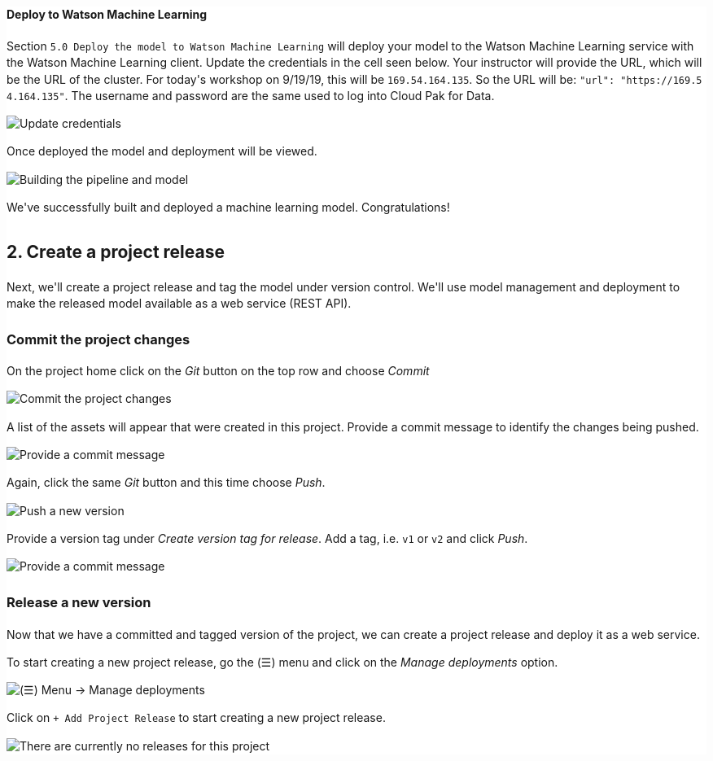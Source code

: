 #### Deploy to Watson Machine Learning

Section `5.0 Deploy the model to Watson Machine Learning` will deploy your model to the Watson Machine Learning service with the Watson Machine Learning client. Update the credentials in the cell seen below. Your instructor will provide the URL, which will be the URL of the cluster. For today's workshop on 9/19/19, this will be `169.54.164.135`. So the URL will be: `"url": "https://169.54.164.135"`. The username and password are the same used to log into Cloud Pak for Data.

![Update credentials](../.gitbook/assets/images/wml/wml-7-update-credentials.png)

Once deployed the model and deployment will be viewed.

![Building the pipeline and model](../.gitbook/assets/images/wml/wml-8-deploy-to-wml.png)

We've successfully built and deployed a machine learning model. Congratulations!

## 2. Create a project release

Next, we'll create a project release and tag the model under version control. We'll use model management and deployment to make the released model available as a web service (REST API).

### Commit the project changes

On the project home click on the *Git* button on the top row and choose *Commit*

![Commit the project changes](../.gitbook/assets/images/wml/project-1-git-commit.png)

A list of the assets will appear that were created in this project. Provide a commit message to identify the changes being pushed.

![Provide a commit message](../.gitbook/assets/images/wml/project-2-git-commit-message.png)

Again, click the same *Git* button and this time choose *Push*.

![Push a new version](../.gitbook/assets/images/wml/project-3-git-push.png)

Provide a version tag under *Create version tag for release*. Add a tag, i.e. `v1` or `v2` and click *Push*.

![Provide a commit message](../.gitbook/assets/images/wml/project-4-git-push-version.png)

### Release a new version

Now that we have a committed and tagged version of the project, we can create a project release and deploy it as a web service.

To start creating a new project release, go the (☰) menu and click on the *Manage deployments* option.

![(☰) Menu -> Manage deployments](../.gitbook/assets/images/wml/project-5-manage-deployments.png)

Click on `+ Add Project Release` to start creating a new project release.

![There are currently no releases for this project](../.gitbook/assets/images/wml/project-6-new-project-release.png)
